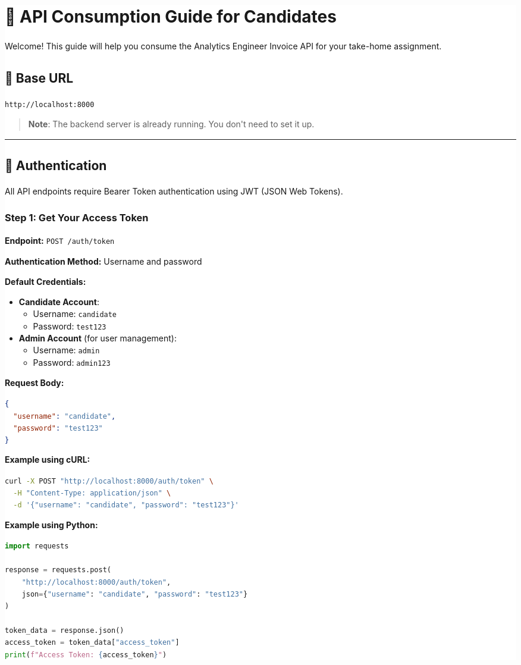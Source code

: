 # 📘 API Consumption Guide for Candidates

Welcome! This guide will help you consume the Analytics Engineer Invoice API for your take-home assignment.

## 🔗 Base URL

```
http://localhost:8000
```

> **Note**: The backend server is already running. You don't need to set it up.

---

## 🔐 Authentication

All API endpoints require Bearer Token authentication using JWT (JSON Web Tokens).

### Step 1: Get Your Access Token

**Endpoint:** `POST /auth/token`

**Authentication Method:** Username and password

**Default Credentials:**
- **Candidate Account**: 
  - Username: `candidate`
  - Password: `test123`
- **Admin Account** (for user management):
  - Username: `admin`
  - Password: `admin123`

**Request Body:**
```json
{
  "username": "candidate",
  "password": "test123"
}
```

**Example using cURL:**
```bash
curl -X POST "http://localhost:8000/auth/token" \
  -H "Content-Type: application/json" \
  -d '{"username": "candidate", "password": "test123"}'
```

**Example using Python:**
```python
import requests

response = requests.post(
    "http://localhost:8000/auth/token",
    json={"username": "candidate", "password": "test123"}
)

token_data = response.json()
access_token = token_data["access_token"]
print(f"Access Token: {access_token}")
```
